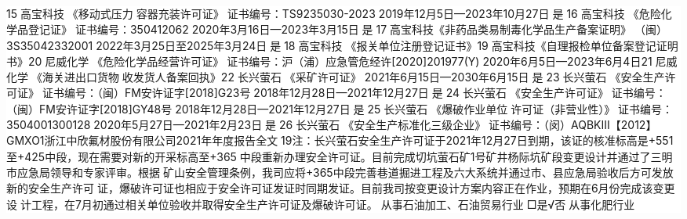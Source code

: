 15
高宝科技
《移动式压力
容器充装许可证》
证书编号：TS9235030-2023
2019年12月5日—2023年10月27日
是
16
高宝科技
《危险化学品登记证》
证书编号：350412062
2020年3月16日—2023年3月15日
是
17
高宝科技《非药品类易制毒化学品生产备案证明》
（闽）3S35042332001
2022年3月25日至2025年3月24日
是
18
高宝科技
《报关单位注册登记证书》19
高宝科技《自理报检单位备案登记证明书》20
尼威化学
《危险化学品经营许可证》
证书编号：沪（浦）应急管危经许[2020]201977(Y)
2020年6月5日—2023年6月4日21
尼威化学
《海关进出口货物
收发货人备案回执》22
长兴萤石
《采矿许可证》
2021年6月15日—2030年6月15日
是
23
长兴萤石
《安全生产许可证》
证书编号：（闽）FM安许证字[2018]G23号
2018年12月28日—2021年12月27日
是
24
长兴萤石
《安全生产许可证》
证书编号：（闽）FM安许证字[2018]GY48号
2018年12月28日—2021年12月27日
是
25
长兴萤石
《爆破作业单位
许可证（非营业性）》
证书编号：3504001300128
2020年5月27日—2021年2月23日
是
26
长兴萤石
《安全生产标准化三级企业》
证书编号：（闵）AQBKIII【2012】GMXO1浙江中欣氟材股份有限公司2021年年度报告全文
19注：长兴萤石安全生产许可证于2021年12月27日到期，该证的核准标高是+551至+425中段，现在需要对新的开采标高至+365
中段重新办理安全许可证。目前完成切坑萤石矿1号矿井杨际坑矿段变更设计并通过了三明市应急局领导和专家评审。根据
矿山安全管理条例，我司应将+365中段完善巷道掘进工程及六大系统并通过市、县应急局验收后方可发放新的安全生产许可
证，爆破许可证也相应于安全许可证发证时同期发证。目前我司按变更设计方案内容正在作业，预期在6月份完成该变更设
计工程，在7月初通过相关单位验收并取得安全生产许可证及爆破许可证。
从事石油加工、石油贸易行业
□是√否
从事化肥行业